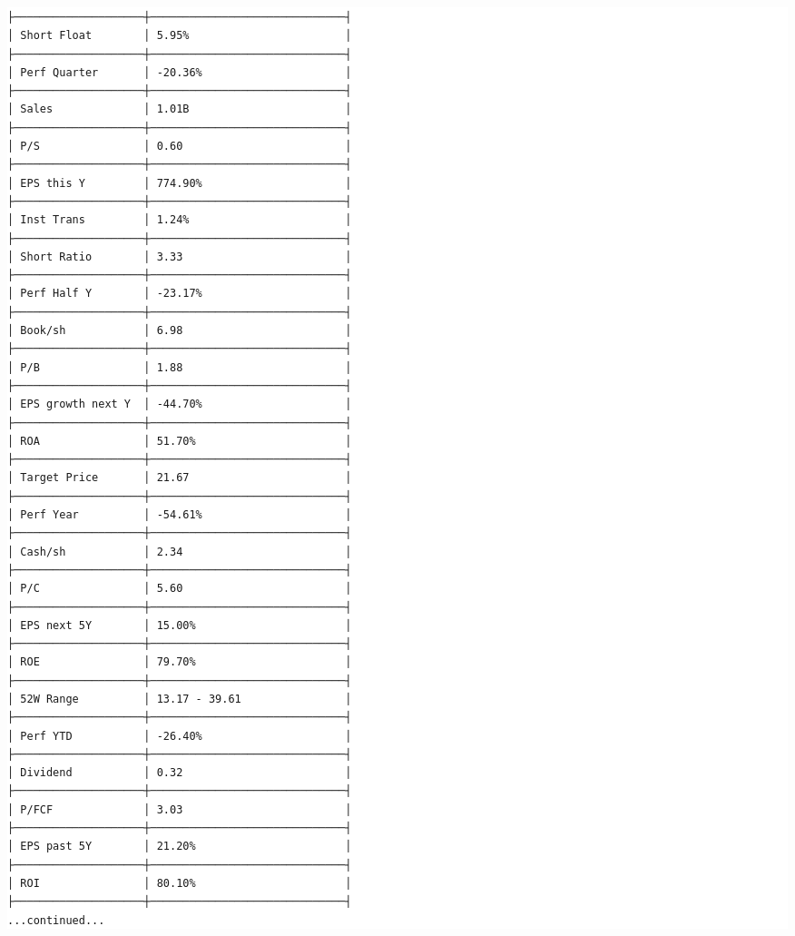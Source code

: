 ```
├────────────────────┼──────────────────────────────┤
│ Short Float        │ 5.95%                        │
├────────────────────┼──────────────────────────────┤
│ Perf Quarter       │ -20.36%                      │
├────────────────────┼──────────────────────────────┤
│ Sales              │ 1.01B                        │
├────────────────────┼──────────────────────────────┤
│ P/S                │ 0.60                         │
├────────────────────┼──────────────────────────────┤
│ EPS this Y         │ 774.90%                      │
├────────────────────┼──────────────────────────────┤
│ Inst Trans         │ 1.24%                        │
├────────────────────┼──────────────────────────────┤
│ Short Ratio        │ 3.33                         │
├────────────────────┼──────────────────────────────┤
│ Perf Half Y        │ -23.17%                      │
├────────────────────┼──────────────────────────────┤
│ Book/sh            │ 6.98                         │
├────────────────────┼──────────────────────────────┤
│ P/B                │ 1.88                         │
├────────────────────┼──────────────────────────────┤
│ EPS growth next Y  │ -44.70%                      │
├────────────────────┼──────────────────────────────┤
│ ROA                │ 51.70%                       │
├────────────────────┼──────────────────────────────┤
│ Target Price       │ 21.67                        │
├────────────────────┼──────────────────────────────┤
│ Perf Year          │ -54.61%                      │
├────────────────────┼──────────────────────────────┤
│ Cash/sh            │ 2.34                         │
├────────────────────┼──────────────────────────────┤
│ P/C                │ 5.60                         │
├────────────────────┼──────────────────────────────┤
│ EPS next 5Y        │ 15.00%                       │
├────────────────────┼──────────────────────────────┤
│ ROE                │ 79.70%                       │
├────────────────────┼──────────────────────────────┤
│ 52W Range          │ 13.17 - 39.61                │
├────────────────────┼──────────────────────────────┤
│ Perf YTD           │ -26.40%                      │
├────────────────────┼──────────────────────────────┤
│ Dividend           │ 0.32                         │
├────────────────────┼──────────────────────────────┤
│ P/FCF              │ 3.03                         │
├────────────────────┼──────────────────────────────┤
│ EPS past 5Y        │ 21.20%                       │
├────────────────────┼──────────────────────────────┤
│ ROI                │ 80.10%                       │
├────────────────────┼──────────────────────────────┤
...continued...
```
